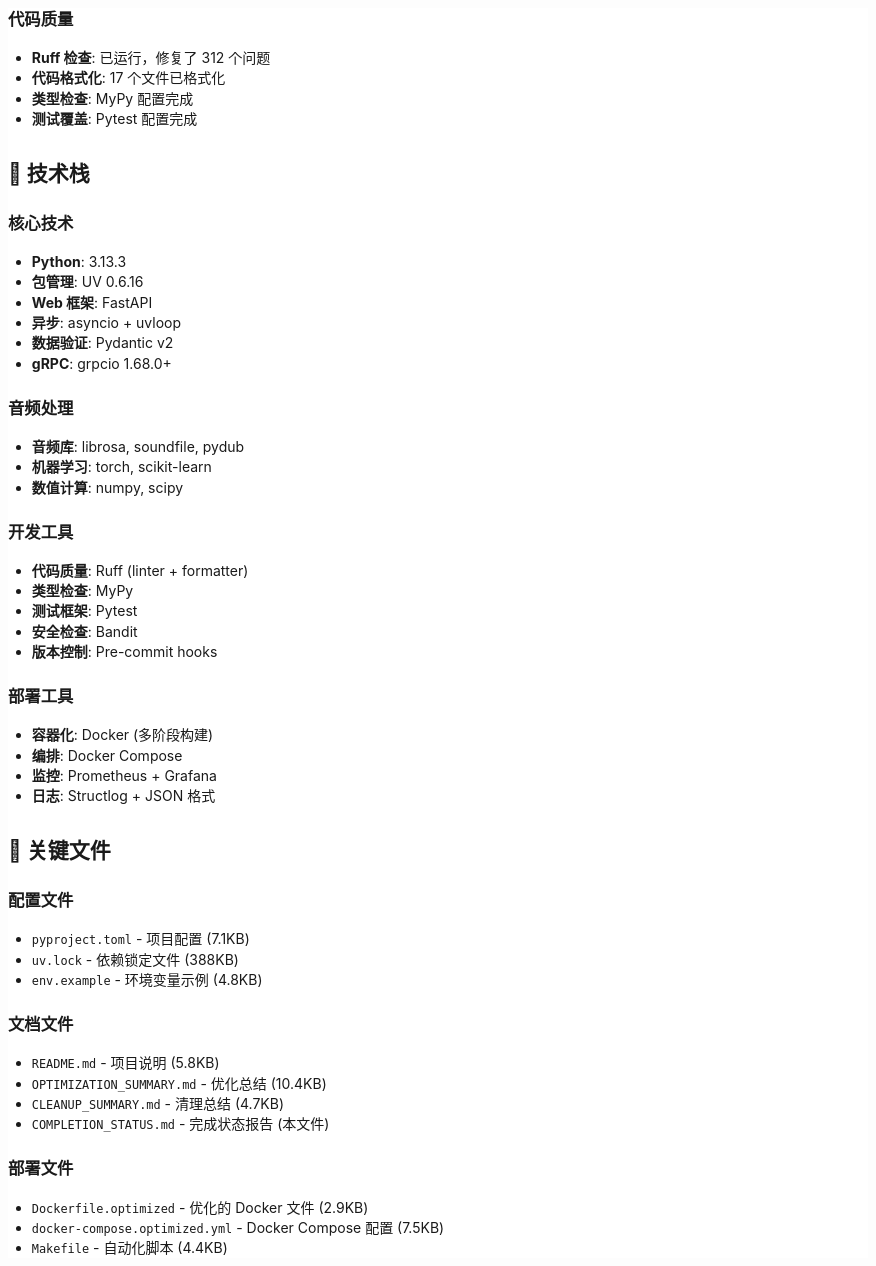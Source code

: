 ### 代码质量
- **Ruff 检查**: 已运行，修复了 312 个问题
- **代码格式化**: 17 个文件已格式化
- **类型检查**: MyPy 配置完成
- **测试覆盖**: Pytest 配置完成

## 🔧 技术栈

### 核心技术
- **Python**: 3.13.3
- **包管理**: UV 0.6.16
- **Web 框架**: FastAPI
- **异步**: asyncio + uvloop
- **数据验证**: Pydantic v2
- **gRPC**: grpcio 1.68.0+

### 音频处理
- **音频库**: librosa, soundfile, pydub
- **机器学习**: torch, scikit-learn
- **数值计算**: numpy, scipy

### 开发工具
- **代码质量**: Ruff (linter + formatter)
- **类型检查**: MyPy
- **测试框架**: Pytest
- **安全检查**: Bandit
- **版本控制**: Pre-commit hooks

### 部署工具
- **容器化**: Docker (多阶段构建)
- **编排**: Docker Compose
- **监控**: Prometheus + Grafana
- **日志**: Structlog + JSON 格式

## 📁 关键文件

### 配置文件
- `pyproject.toml` - 项目配置 (7.1KB)
- `uv.lock` - 依赖锁定文件 (388KB)
- `env.example` - 环境变量示例 (4.8KB)

### 文档文件
- `README.md` - 项目说明 (5.8KB)
- `OPTIMIZATION_SUMMARY.md` - 优化总结 (10.4KB)
- `CLEANUP_SUMMARY.md` - 清理总结 (4.7KB)
- `COMPLETION_STATUS.md` - 完成状态报告 (本文件)

### 部署文件
- `Dockerfile.optimized` - 优化的 Docker 文件 (2.9KB)
- `docker-compose.optimized.yml` - Docker Compose 配置 (7.5KB)
- `Makefile` - 自动化脚本 (4.4KB)
